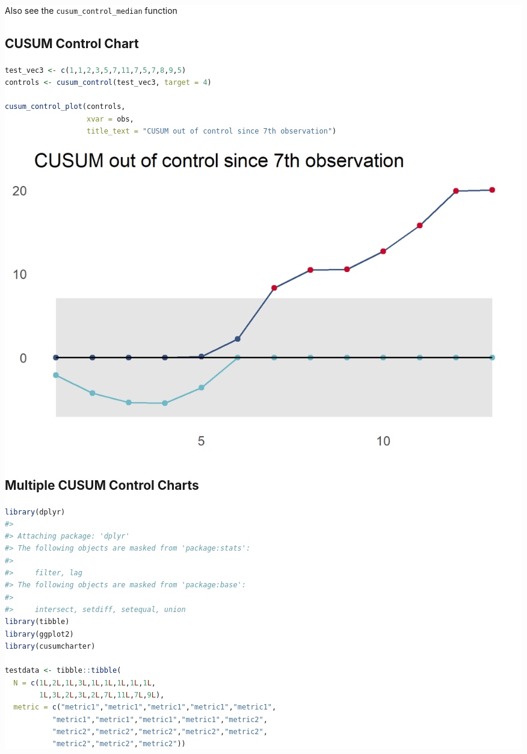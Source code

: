 Also see the `cusum_control_median` function

## CUSUM Control Chart

``` r
test_vec3 <- c(1,1,2,3,5,7,11,7,5,7,8,9,5)
controls <- cusum_control(test_vec3, target = 4)

cusum_control_plot(controls, 
                   xvar = obs, 
                   title_text = "CUSUM out of control since 7th observation")
```

![](man/figures/README-single-control_chart-1.png)

## Multiple CUSUM Control Charts

``` r
library(dplyr)
#> 
#> Attaching package: 'dplyr'
#> The following objects are masked from 'package:stats':
#> 
#>     filter, lag
#> The following objects are masked from 'package:base':
#> 
#>     intersect, setdiff, setequal, union
library(tibble)
library(ggplot2)
library(cusumcharter)

testdata <- tibble::tibble(
  N = c(1L,2L,1L,3L,1L,1L,1L,1L,1L,
        1L,3L,2L,3L,2L,7L,11L,7L,9L),
  metric = c("metric1","metric1","metric1","metric1","metric1",
           "metric1","metric1","metric1","metric1","metric2",
           "metric2","metric2","metric2","metric2","metric2",
           "metric2","metric2","metric2"))
```